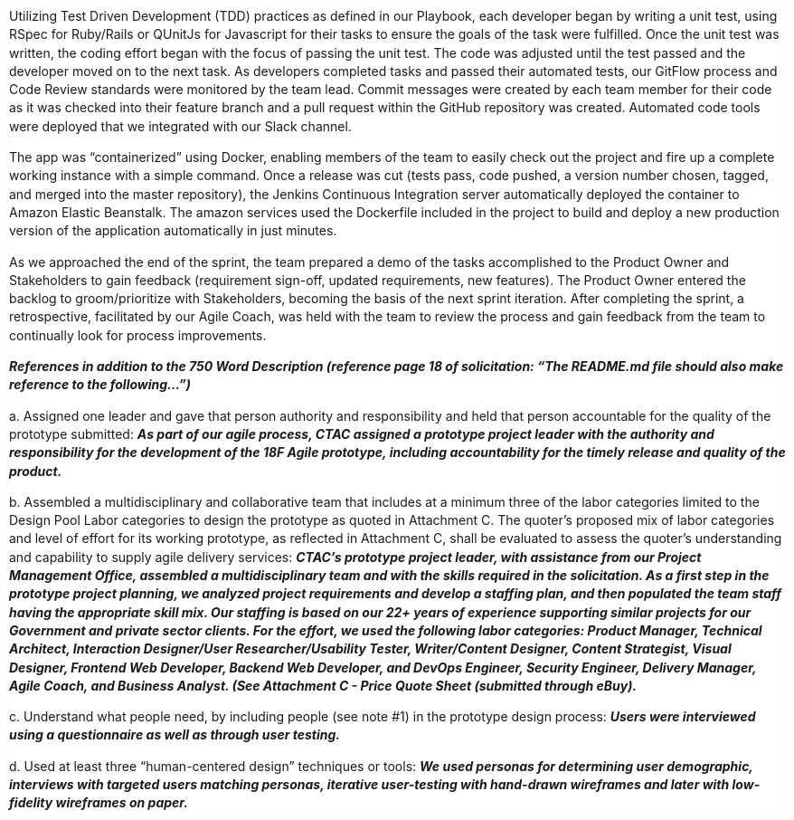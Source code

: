 Utilizing Test Driven Development (TDD) practices as defined in our Playbook, each developer began by writing a unit test, using RSpec for Ruby/Rails or QUnitJs for Javascript for their tasks to ensure the goals of the task were fulfilled. Once the unit test was written, the coding effort began with the focus of passing the unit test. The code was adjusted until the test passed and the developer moved on to the next task.  As developers completed tasks and passed their automated tests, our GitFlow process and Code Review standards were monitored by the team lead. Commit messages were created by each team member for their code as it was checked into their feature branch and a pull request within the GitHub repository was created. Automated code tools were deployed that we integrated with our Slack channel.  

The app was “containerized” using Docker, enabling members of the team to easily check out the project and fire up a complete working instance with a simple command. Once a release was cut (tests pass, code pushed, a version number chosen, tagged, and merged into the master repository), the Jenkins Continuous Integration server automatically deployed the container to Amazon Elastic Beanstalk. The amazon services used the Dockerfile included in the project to build and deploy a new production version of the application automatically in just minutes.

As we approached the end of the sprint, the team prepared a demo of the tasks accomplished to the Product Owner and Stakeholders to gain feedback (requirement sign-off, updated requirements, new features). The Product Owner entered the backlog to groom/prioritize with Stakeholders, becoming the basis of the next sprint iteration.  After completing the sprint, a retrospective, facilitated by our Agile Coach, was held with the team to review the process and gain feedback from the team to continually look for process improvements.

<strong><em>References in addition to the 750 Word Description (reference page 18 of solicitation: “The README.md file should also make reference to the following…”)</em></strong>

a. Assigned one leader and gave that person authority and responsibility and held that person accountable for the quality of the prototype submitted:  <strong><em>As part of our agile process, CTAC assigned a prototype project leader with the authority and responsibility for the development of the 18F Agile prototype, including accountability for the timely release and quality of the product.</em></strong>

b. Assembled a multidisciplinary and collaborative team that includes at a minimum three of the labor categories limited to the Design Pool Labor categories to design the prototype as quoted in Attachment C. The quoter’s proposed mix of labor categories and level of effort for its working prototype, as reflected in Attachment C, shall be evaluated to assess the quoter’s understanding and capability to supply agile delivery services:  <strong><em>CTAC’s prototype project leader, with assistance from our Project Management Office, assembled a multidisciplinary team and with the skills required in the solicitation.  As a first step in the prototype project planning, we analyzed project requirements and develop a staffing plan, and then populated the team staff having the appropriate skill mix.  Our staffing is based on our 22+ years of experience supporting similar projects for our Government and private sector clients. For the effort, we used the following labor categories: Product Manager, Technical Architect, Interaction Designer/User Researcher/Usability Tester, Writer/Content Designer, Content Strategist, Visual Designer, Frontend Web Developer, Backend Web Developer, and DevOps Engineer, Security Engineer, Delivery Manager, Agile Coach, and Business Analyst.  (See Attachment C - Price Quote Sheet (submitted through eBuy).</em></strong>

c. Understand what people need, by including people (see note #1) in the prototype design process: <strong><em>Users were interviewed using a questionnaire as well as through user testing.</em></strong>

d. Used at least three “human-centered design” techniques or tools:  <strong><em>We used personas for determining user demographic, interviews with targeted users matching personas, iterative user-testing with hand-drawn wireframes and later with low-fidelity wireframes on paper.</em></strong>
